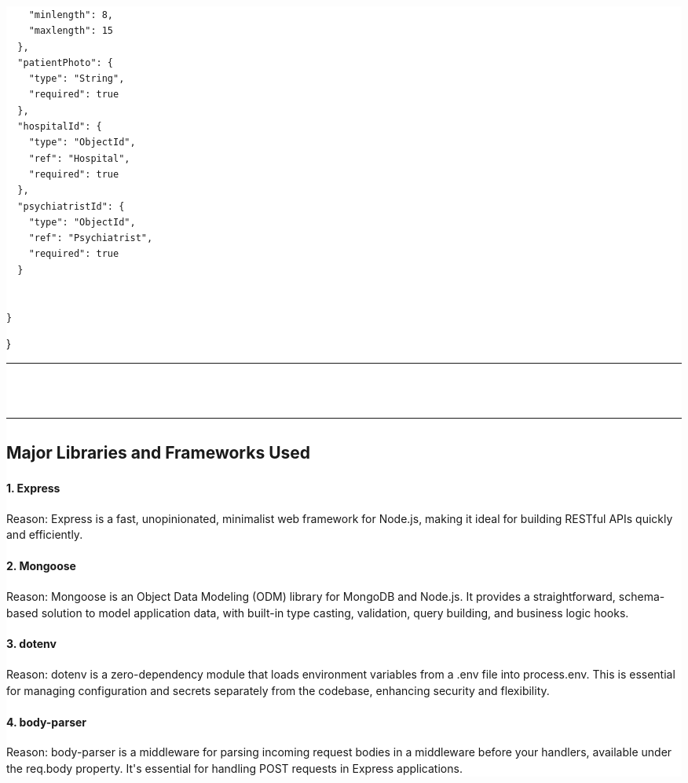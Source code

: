         "minlength": 8,
        "maxlength": 15
      },
      "patientPhoto": {
        "type": "String",
        "required": true
      },
      "hospitalId": {
        "type": "ObjectId",
        "ref": "Hospital",
        "required": true
      },
      "psychiatristId": {
        "type": "ObjectId",
        "ref": "Psychiatrist",
        "required": true
      }


    }

}

---

<br>
<br>

---

## Major Libraries and Frameworks Used

#### 1. Express

Reason: Express is a fast, unopinionated, minimalist web framework for Node.js, making it ideal for building RESTful APIs quickly and efficiently.

#### 2. Mongoose

Reason: Mongoose is an Object Data Modeling (ODM) library for MongoDB and Node.js. It provides a straightforward, schema-based solution to model application data, with built-in type casting, validation, query building, and business logic hooks.

#### 3. dotenv

Reason: dotenv is a zero-dependency module that loads environment variables from a .env file into process.env. This is essential for managing configuration and secrets separately from the codebase, enhancing security and flexibility.

#### 4. body-parser

Reason: body-parser is a middleware for parsing incoming request bodies in a middleware before your handlers, available under the req.body property. It's essential for handling POST requests in Express applications.
